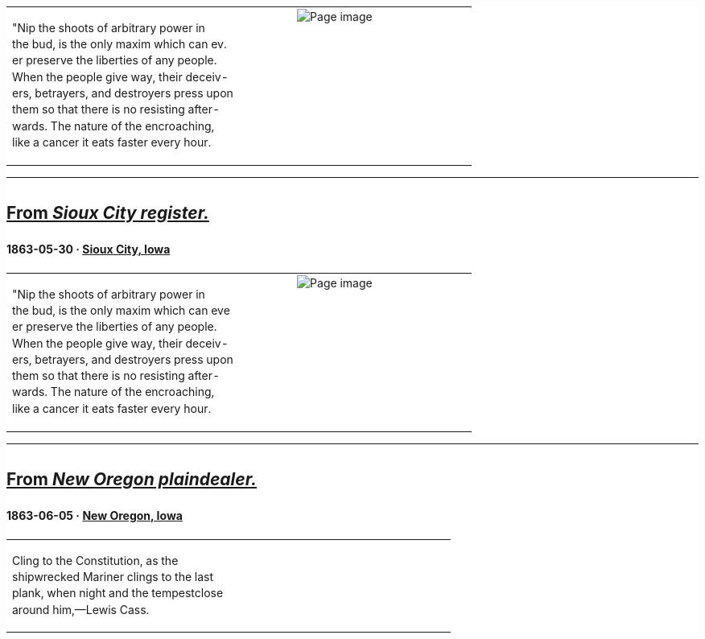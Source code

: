 <table style="width: 100%;"><tr><td style="width: 50%">

  
&quot;Nip the shoots of arbitrary power in  
the bud, is the only maxim which can ev.­  
er preserve the liberties of any people.  
When the people give way, their deceiv-­  
ers, betrayers, and destroyers press upon  
them so that there is no resisting after-­  
wards. The nature of the encroaching,  
like a cancer it eats faster every hour.
</td><td style="width: 50%; max-height: 75%; margin: auto; display: block;">
<img alt="Page image" src="https://tile.loc.gov/image-services/iiif/service:ndnp:iahi:batch_iahi_dragonite_ver01:data:sn84031042:00279529315:1863052301:0015/pct:66.69049320943532,74.08449687917162,12.866333095067906,4.257315005231447/!600,600/0/default.jpg"/>
</td>
</tr></table>

---

## [From _Sioux City register._](https://www.loc.gov/resource/sn84031042/1863-05-30/ed-1/?sp=1)

#### 1863-05-30 &middot; [Sioux City, Iowa](http://dbpedia.org/resource/Sioux_City%2C_Iowa)

<table style="width: 100%;"><tr><td style="width: 50%">

  
&quot;Nip the shoots of arbitrary power in  
the bud, is the only maxim which can eve  
er preserve the liberties of any people.  
When the people give way, their deceiv-­  
ers, betrayers, and destroyers press upon  
them so that there is no resisting after-­  
wards. The nature of the encroaching,  
like a cancer it eats faster every hour.
</td><td style="width: 50%; max-height: 75%; margin: auto; display: block;">
<img alt="Page image" src="https://tile.loc.gov/image-services/iiif/service:ndnp:iahi:batch_iahi_dragonite_ver01:data:sn84031042:00279529315:1863053001:0018/pct:35.49053521668108,24.413803009084706,13.044104929374459,4.362813745556394/!600,600/0/default.jpg"/>
</td>
</tr></table>

---

## [From _New Oregon plaindealer._](https://www.loc.gov/resource/sn87058042/1863-06-05/ed-1/?sp=1)

#### 1863-06-05 &middot; [New Oregon, Iowa](http://dbpedia.org/resource/New_Oregon_Township%2C_Howard_County%2C_Iowa)

<table style="width: 100%;"><tr><td style="width: 50%">

  
  
Cling to the Constitution, as the  
shipwrecked Mariner clings to the last  
plank, when night and the tempestclose  
around him,—Lewis Cass.  
  